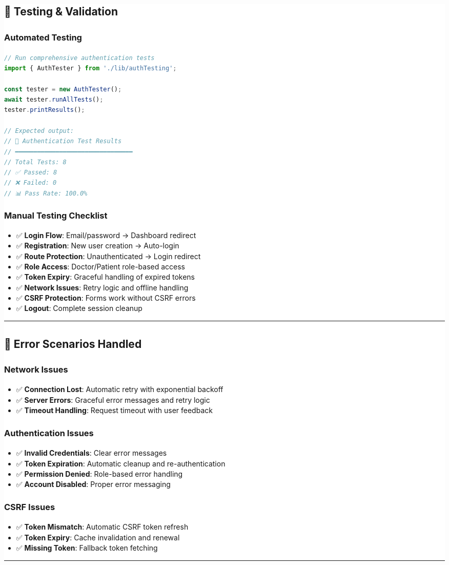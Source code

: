 
## 🧪 Testing & Validation

### **Automated Testing**
```typescript
// Run comprehensive authentication tests
import { AuthTester } from './lib/authTesting';

const tester = new AuthTester();
await tester.runAllTests();
tester.printResults();

// Expected output:
// 🔐 Authentication Test Results
// ━━━━━━━━━━━━━━━━━━━━━━━━━━━━━━━━
// Total Tests: 8
// ✅ Passed: 8
// ❌ Failed: 0
// 📊 Pass Rate: 100.0%
```

### **Manual Testing Checklist**
- ✅ **Login Flow**: Email/password → Dashboard redirect
- ✅ **Registration**: New user creation → Auto-login
- ✅ **Route Protection**: Unauthenticated → Login redirect
- ✅ **Role Access**: Doctor/Patient role-based access
- ✅ **Token Expiry**: Graceful handling of expired tokens
- ✅ **Network Issues**: Retry logic and offline handling
- ✅ **CSRF Protection**: Forms work without CSRF errors
- ✅ **Logout**: Complete session cleanup

---

## 🎯 Error Scenarios Handled

### **Network Issues**
- ✅ **Connection Lost**: Automatic retry with exponential backoff
- ✅ **Server Errors**: Graceful error messages and retry logic
- ✅ **Timeout Handling**: Request timeout with user feedback

### **Authentication Issues**
- ✅ **Invalid Credentials**: Clear error messages
- ✅ **Token Expiration**: Automatic cleanup and re-authentication
- ✅ **Permission Denied**: Role-based error handling
- ✅ **Account Disabled**: Proper error messaging

### **CSRF Issues**
- ✅ **Token Mismatch**: Automatic CSRF token refresh
- ✅ **Token Expiry**: Cache invalidation and renewal
- ✅ **Missing Token**: Fallback token fetching

---